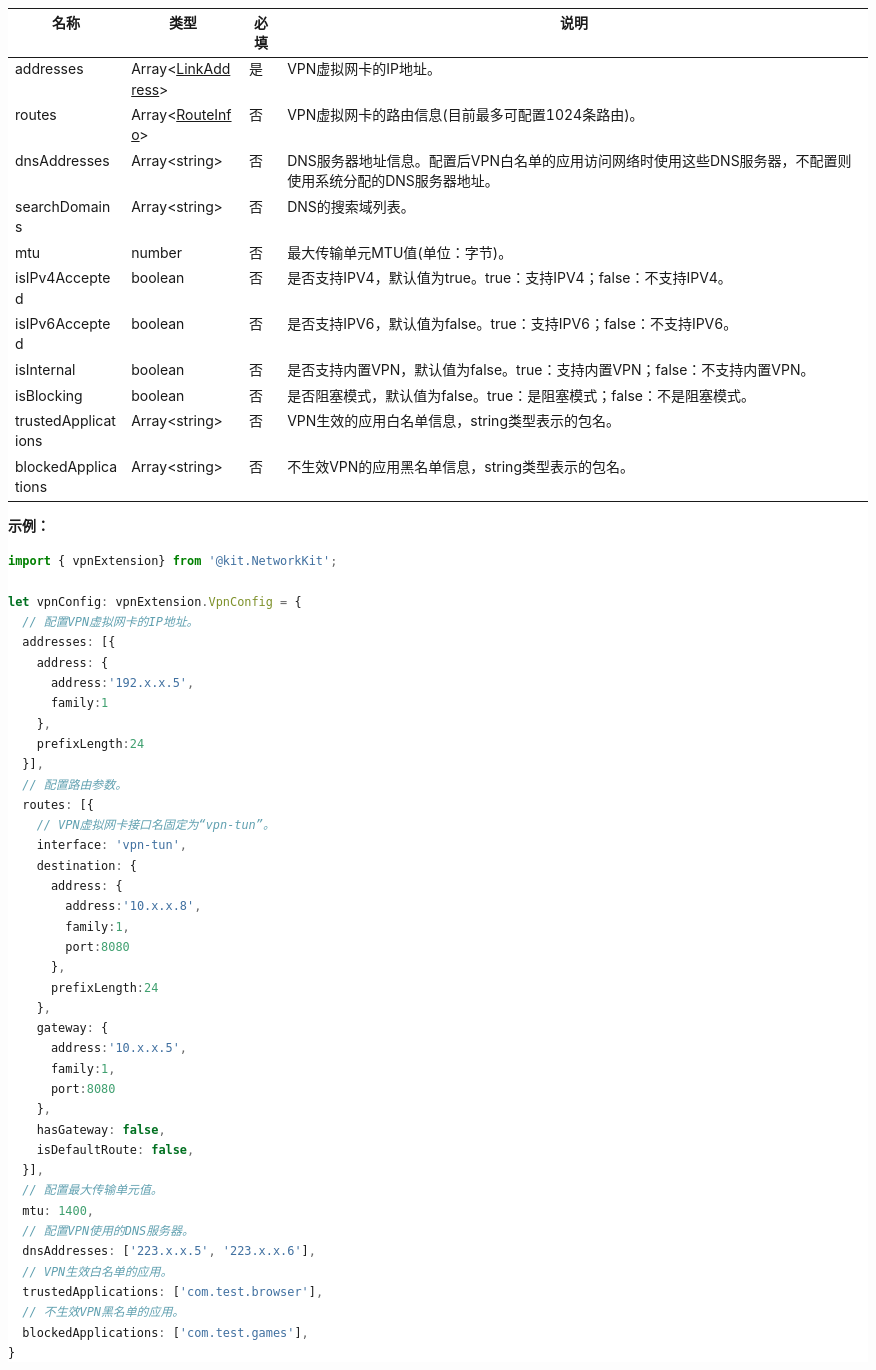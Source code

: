 | 名称                | 类型                                                         | 必填 | 说明                                                         |
| ------------------- | ------------------------------------------------------------ | ---- | ------------------------------------------------------------ |
| addresses           | Array\<[LinkAddress](../reference/apis-network-kit/js-apis-net-connection.md#linkaddress)\> | 是   | VPN虚拟网卡的IP地址。                                        |
| routes              | Array\<[RouteInfo](../reference/apis-network-kit/js-apis-net-connection.md#routeinfo)\> | 否   | VPN虚拟网卡的路由信息(目前最多可配置1024条路由)。            |
| dnsAddresses        | Array\<string\>                                              | 否   | DNS服务器地址信息。配置后VPN白名单的应用访问网络时使用这些DNS服务器，不配置则使用系统分配的DNS服务器地址。 |
| searchDomains       | Array\<string\>                                              | 否   | DNS的搜索域列表。                                            |
| mtu                 | number                                                       | 否   | 最大传输单元MTU值(单位：字节)。                               |
| isIPv4Accepted      | boolean                                                      | 否   | 是否支持IPV4，默认值为true。true：支持IPV4；false：不支持IPV4。                                 |
| isIPv6Accepted      | boolean                                                      | 否   | 是否支持IPV6，默认值为false。true：支持IPV6；false：不支持IPV6。                                |
| isInternal          | boolean                                                      | 否   | 是否支持内置VPN，默认值为false。true：支持内置VPN；false：不支持内置VPN。                             |
| isBlocking          | boolean                                                      | 否   | 是否阻塞模式，默认值为false。true：是阻塞模式；false：不是阻塞模式。                                |
| trustedApplications | Array\<string\>                                              | 否   | VPN生效的应用白名单信息，string类型表示的包名。              |
| blockedApplications | Array\<string\>                                              | 否   | 不生效VPN的应用黑名单信息，string类型表示的包名。            |

**示例：**

```ts
import { vpnExtension} from '@kit.NetworkKit';

let vpnConfig: vpnExtension.VpnConfig = {
  // 配置VPN虚拟网卡的IP地址。
  addresses: [{
    address: {
      address:'192.x.x.5',
      family:1
    },
    prefixLength:24
  }],
  // 配置路由参数。
  routes: [{
    // VPN虚拟网卡接口名固定为“vpn-tun”。
    interface: 'vpn-tun',
    destination: {
      address: {
        address:'10.x.x.8',
        family:1,
        port:8080
      },
      prefixLength:24
    },
    gateway: {
      address:'10.x.x.5',
      family:1,
      port:8080
    },
    hasGateway: false,
    isDefaultRoute: false,
  }],
  // 配置最大传输单元值。
  mtu: 1400,
  // 配置VPN使用的DNS服务器。
  dnsAddresses: ['223.x.x.5', '223.x.x.6'],
  // VPN生效白名单的应用。
  trustedApplications: ['com.test.browser'],
  // 不生效VPN黑名单的应用。
  blockedApplications: ['com.test.games'],
}
```